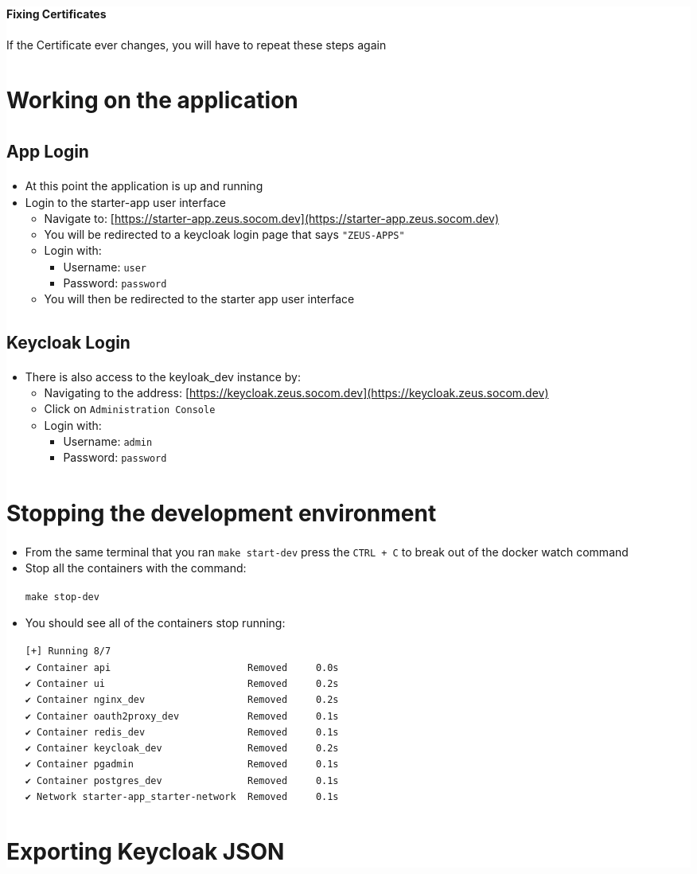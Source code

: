 #### Fixing Certificates

If the Certificate ever changes, you will have to repeat these steps again

# Working on the application

## App Login

- At this point the application is up and running
- Login to the starter-app user interface
  - Navigate to: [https://starter-app.zeus.socom.dev](https://starter-app.zeus.socom.dev)
  - You will be redirected to a keycloak login page that says `"ZEUS-APPS"`
  - Login with:
    - Username: `user`
    - Password: `password`
  - You will then be redirected to the starter app user interface

## Keycloak Login

- There is also access to the keyloak_dev instance by:
  - Navigating to the address: [https://keycloak.zeus.socom.dev](https://keycloak.zeus.socom.dev)
  - Click on `Administration Console`
  - Login with:
    - Username: `admin`
    - Password: `password`

# Stopping the development environment

- From the same terminal that you ran `make start-dev` press the `CTRL + C` to break out of the docker watch command
- Stop all the containers with the command:
  ```
  make stop-dev
  ```
- You should see all of the containers stop running:
  ```
  [+] Running 8/7
  ✔ Container api                        Removed     0.0s
  ✔ Container ui                         Removed     0.2s
  ✔ Container nginx_dev                  Removed     0.2s
  ✔ Container oauth2proxy_dev            Removed     0.1s
  ✔ Container redis_dev                  Removed     0.1s
  ✔ Container keycloak_dev               Removed     0.2s
  ✔ Container pgadmin                    Removed     0.1s
  ✔ Container postgres_dev               Removed     0.1s
  ✔ Network starter-app_starter-network  Removed     0.1s
  ```

# Exporting Keycloak JSON
